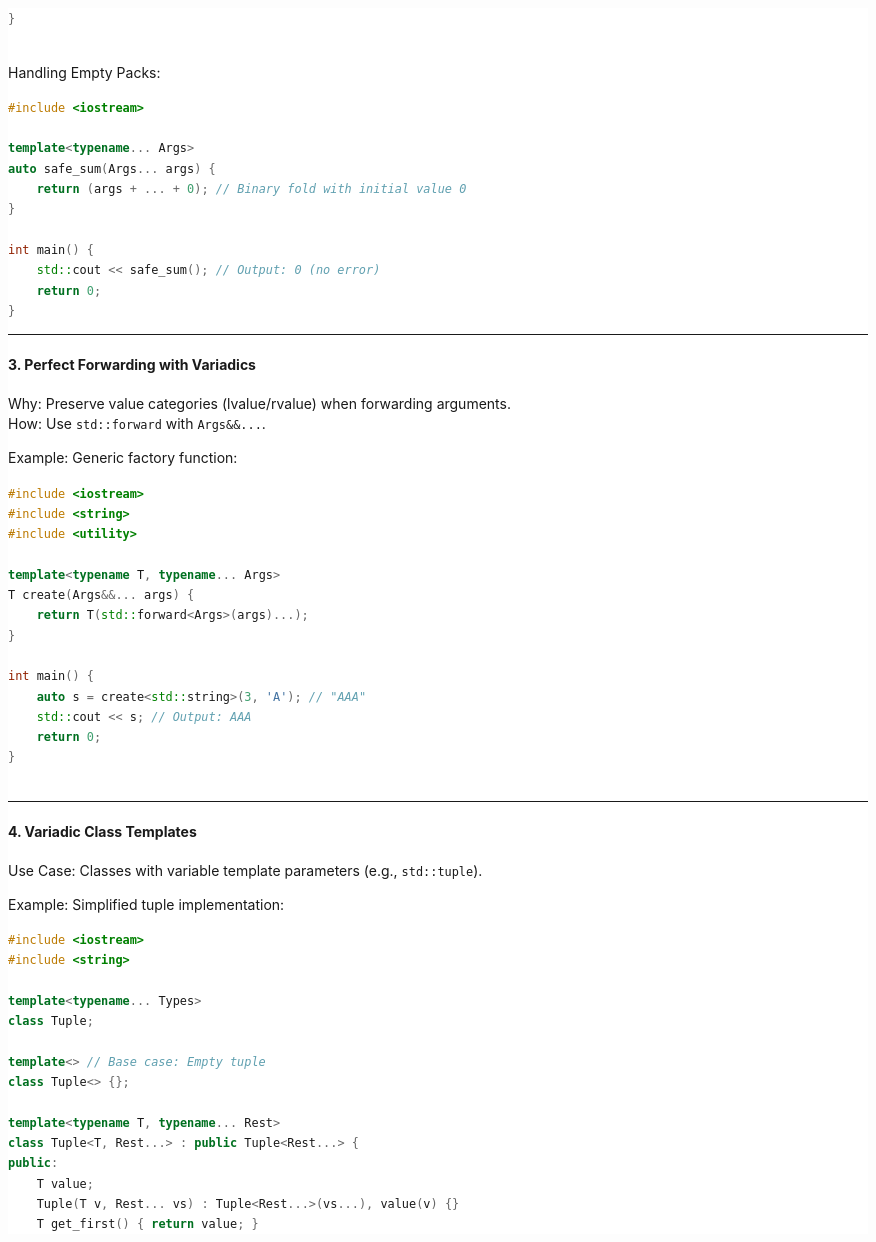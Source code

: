 ```cpp
}
    
```

Handling Empty Packs:  
```cpp
#include <iostream>

template<typename... Args>
auto safe_sum(Args... args) {
    return (args + ... + 0); // Binary fold with initial value 0
}

int main() {
    std::cout << safe_sum(); // Output: 0 (no error)
    return 0;
}
```

---

#### 3. Perfect Forwarding with Variadics
Why: Preserve value categories (lvalue/rvalue) when forwarding arguments.  
How: Use `std::forward` with `Args&&...`.  

Example: Generic factory function:  
```cpp
#include <iostream>
#include <string>
#include <utility>

template<typename T, typename... Args>
T create(Args&&... args) {
    return T(std::forward<Args>(args)...);
}

int main() {
    auto s = create<std::string>(3, 'A'); // "AAA"
    std::cout << s; // Output: AAA
    return 0;
}
    
```

---

#### 4. Variadic Class Templates
Use Case: Classes with variable template parameters (e.g., `std::tuple`).  

Example: Simplified tuple implementation:  
```cpp
#include <iostream>
#include <string>

template<typename... Types>
class Tuple;

template<> // Base case: Empty tuple
class Tuple<> {};

template<typename T, typename... Rest>
class Tuple<T, Rest...> : public Tuple<Rest...> {
public:
    T value;
    Tuple(T v, Rest... vs) : Tuple<Rest...>(vs...), value(v) {}
    T get_first() { return value; }
```